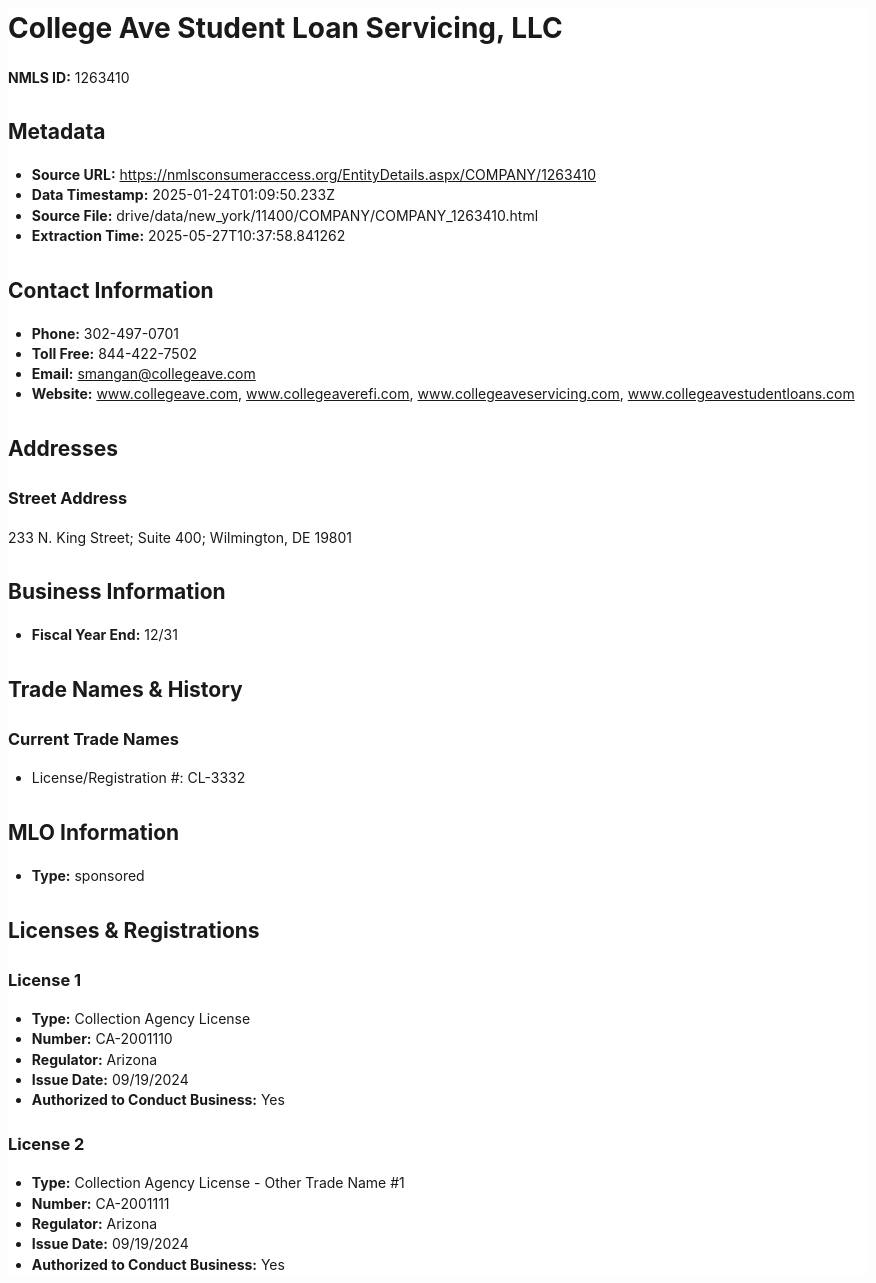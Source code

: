 # College Ave Student Loan Servicing, LLC

**NMLS ID:** 1263410

## Metadata
- **Source URL:** https://nmlsconsumeraccess.org/EntityDetails.aspx/COMPANY/1263410
- **Data Timestamp:** 2025-01-24T01:09:50.233Z
- **Source File:** drive/data/new_york/11400/COMPANY/COMPANY_1263410.html
- **Extraction Time:** 2025-05-27T10:37:58.841262

## Contact Information
- **Phone:** 302-497-0701
- **Toll Free:** 844-422-7502
- **Email:** smangan@collegeave.com
- **Website:** www.collegeave.com, www.collegeaverefi.com, www.collegeaveservicing.com, www.collegeavestudentloans.com

## Addresses
### Street Address
233 N. King Street; Suite 400; Wilmington, DE 19801

## Business Information
- **Fiscal Year End:** 12/31

## Trade Names & History
### Current Trade Names
- License/Registration #: CL-3332

## MLO Information
- **Type:** sponsored

## Licenses & Registrations

### License 1
- **Type:** Collection Agency License
- **Number:** CA-2001110
- **Regulator:** Arizona
- **Issue Date:** 09/19/2024
- **Authorized to Conduct Business:** Yes

### License 2
- **Type:** Collection Agency License - Other Trade Name #1
- **Number:** CA-2001111
- **Regulator:** Arizona
- **Issue Date:** 09/19/2024
- **Authorized to Conduct Business:** Yes
